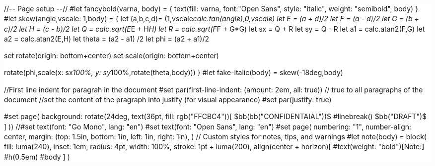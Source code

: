 //-- Page setup  --//
#let fancybold(varna, body) = {
  text(fill: varna, font:"Open Sans", style: "italic", weight: "semibold", body)
}
#let skew(angle,vscale: 1,body) = {
  let (a,b,c,d)= (1,vscale*calc.tan(angle),0,vscale)
  let E = (a + d)/2
  let F = (a - d)/2
  let G = (b + c)/2
  let H = (c - b)/2
  let Q = calc.sqrt(E*E + H*H)
  let R = calc.sqrt(F*F + G*G)
  let sx = Q + R
  let sy = Q - R
  let a1 = calc.atan2(F,G)
  let a2 = calc.atan2(E,H)
  let theta = (a2 - a1) /2
  let phi = (a2 + a1)/2

  set rotate(origin: bottom+center)
  set scale(origin: bottom+center)

  rotate(phi,scale(x: sx*100%, y: sy*100%,rotate(theta,body)))
}
#let fake-italic(body) = skew(-18deg,body)

//First line indent for paragrah in the document 
#set par(first-line-indent: (amount: 2em, all: true)) // true to all paragraphs of the document
//set the content of the pragraph into justify  (for visual appearance)
#set par(justify: true)

#set page( background: rotate(24deg,
  text(36pt, fill: rgb("FFCBC4"))[
    $bb(bb("CONFIDENTAIAL"))$ #linebreak() $bb("DRAFT")$
  ]
))
//#set text(font: "Go Mono", lang: "en")
#set text(font: "Open Sans", lang: "en")
#set page(
  numbering: "1",
  number-align: center,
  margin: (top: 1.5in, bottom: 1in, left: 1in, right: 1in),
)
// Custom styles for notes, tips, and warnings
#let note(body) = block(
  fill: luma(240),
  inset: 1em,
  radius: 4pt,
  width: 100%,
  stroke: 1pt + luma(200),
  align(center + horizon)[
    #text(weight: "bold")[Note:] #h(0.5em) #body
  ]
)
